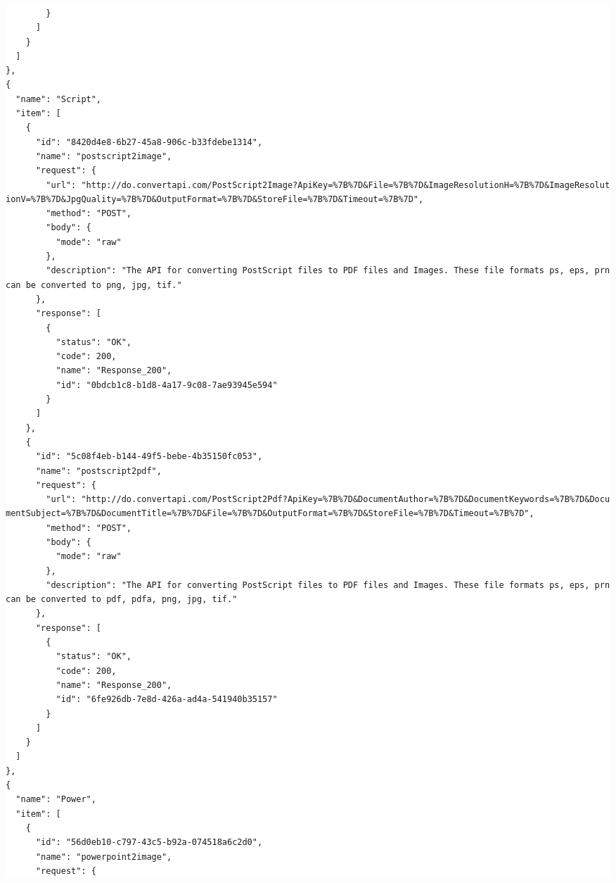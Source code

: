             }
          ]
        }
      ]
    },
    {
      "name": "Script",
      "item": [
        {
          "id": "8420d4e8-6b27-45a8-906c-b33fdebe1314",
          "name": "postscript2image",
          "request": {
            "url": "http://do.convertapi.com/PostScript2Image?ApiKey=%7B%7D&File=%7B%7D&ImageResolutionH=%7B%7D&ImageResolutionV=%7B%7D&JpgQuality=%7B%7D&OutputFormat=%7B%7D&StoreFile=%7B%7D&Timeout=%7B%7D",
            "method": "POST",
            "body": {
              "mode": "raw"
            },
            "description": "The API for converting PostScript files to PDF files and Images. These file formats ps, eps, prn can be converted to png, jpg, tif."
          },
          "response": [
            {
              "status": "OK",
              "code": 200,
              "name": "Response_200",
              "id": "0bdcb1c8-b1d8-4a17-9c08-7ae93945e594"
            }
          ]
        },
        {
          "id": "5c08f4eb-b144-49f5-bebe-4b35150fc053",
          "name": "postscript2pdf",
          "request": {
            "url": "http://do.convertapi.com/PostScript2Pdf?ApiKey=%7B%7D&DocumentAuthor=%7B%7D&DocumentKeywords=%7B%7D&DocumentSubject=%7B%7D&DocumentTitle=%7B%7D&File=%7B%7D&OutputFormat=%7B%7D&StoreFile=%7B%7D&Timeout=%7B%7D",
            "method": "POST",
            "body": {
              "mode": "raw"
            },
            "description": "The API for converting PostScript files to PDF files and Images. These file formats ps, eps, prn can be converted to pdf, pdfa, png, jpg, tif."
          },
          "response": [
            {
              "status": "OK",
              "code": 200,
              "name": "Response_200",
              "id": "6fe926db-7e8d-426a-ad4a-541940b35157"
            }
          ]
        }
      ]
    },
    {
      "name": "Power",
      "item": [
        {
          "id": "56d0eb10-c797-43c5-b92a-074518a6c2d0",
          "name": "powerpoint2image",
          "request": {